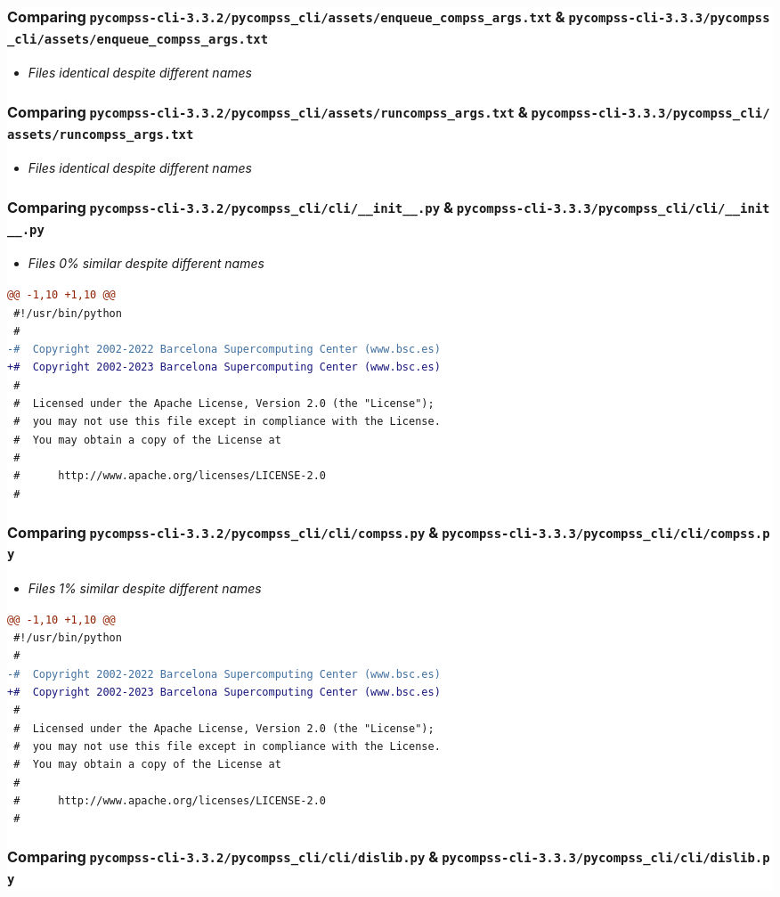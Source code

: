 ### Comparing `pycompss-cli-3.3.2/pycompss_cli/assets/enqueue_compss_args.txt` & `pycompss-cli-3.3.3/pycompss_cli/assets/enqueue_compss_args.txt`

 * *Files identical despite different names*

### Comparing `pycompss-cli-3.3.2/pycompss_cli/assets/runcompss_args.txt` & `pycompss-cli-3.3.3/pycompss_cli/assets/runcompss_args.txt`

 * *Files identical despite different names*

### Comparing `pycompss-cli-3.3.2/pycompss_cli/cli/__init__.py` & `pycompss-cli-3.3.3/pycompss_cli/cli/__init__.py`

 * *Files 0% similar despite different names*

```diff
@@ -1,10 +1,10 @@
 #!/usr/bin/python
 #
-#  Copyright 2002-2022 Barcelona Supercomputing Center (www.bsc.es)
+#  Copyright 2002-2023 Barcelona Supercomputing Center (www.bsc.es)
 #
 #  Licensed under the Apache License, Version 2.0 (the "License");
 #  you may not use this file except in compliance with the License.
 #  You may obtain a copy of the License at
 #
 #      http://www.apache.org/licenses/LICENSE-2.0
 #
```

### Comparing `pycompss-cli-3.3.2/pycompss_cli/cli/compss.py` & `pycompss-cli-3.3.3/pycompss_cli/cli/compss.py`

 * *Files 1% similar despite different names*

```diff
@@ -1,10 +1,10 @@
 #!/usr/bin/python
 #
-#  Copyright 2002-2022 Barcelona Supercomputing Center (www.bsc.es)
+#  Copyright 2002-2023 Barcelona Supercomputing Center (www.bsc.es)
 #
 #  Licensed under the Apache License, Version 2.0 (the "License");
 #  you may not use this file except in compliance with the License.
 #  You may obtain a copy of the License at
 #
 #      http://www.apache.org/licenses/LICENSE-2.0
 #
```

### Comparing `pycompss-cli-3.3.2/pycompss_cli/cli/dislib.py` & `pycompss-cli-3.3.3/pycompss_cli/cli/dislib.py`
